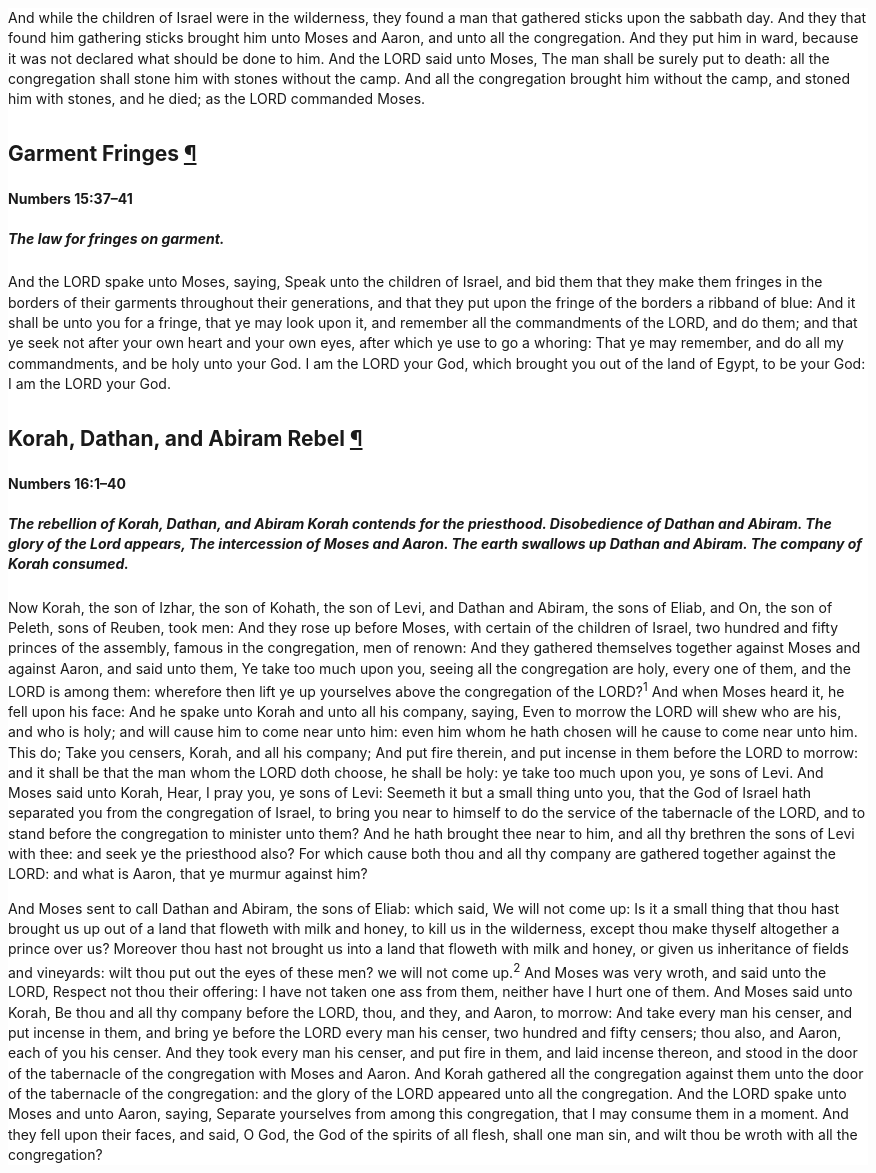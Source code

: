 <p>And while the children of Israel were in the wilderness, they found a man that gathered sticks upon the sabbath day. And they that found him gathering sticks brought him unto Moses and Aaron, and unto all the congregation. And they put him in ward, because it was not declared what should be done to him. And the LORD said unto Moses, The man shall be surely put to death: all the congregation shall stone him with stones without the camp. And all the congregation brought him without the camp, and stoned him with stones, and he died; as the LORD commanded Moses.</p>

<h2 class="heading" id="garment-fringes">Garment Fringes <a class="marker" href="#garment-fringes">¶</a></h2>

<h4 class="passage">Numbers 15:37–41</h4>

<h5 class="themes">The law for fringes on garment.</h5>

<p>And the LORD spake unto Moses, saying, Speak unto the children of Israel, and bid them that they make them fringes in the borders of their garments throughout their generations, and that they put upon the fringe of the borders a ribband of blue: And it shall be unto you for a fringe, that ye may look upon it, and remember all the commandments of the LORD, and do them; and that ye seek not after your own heart and your own eyes, after which ye use to go a whoring: That ye may remember, and do all my commandments, and be holy unto your God. I am the LORD your God, which brought you out of the land of Egypt, to be your God: I am the LORD your God.</p>

<h2 class="heading" id="korah-dathan-and-abiram-rebel">Korah, Dathan, and Abiram Rebel <a class="marker" href="#korah-dathan-and-abiram-rebel">¶</a></h2>

<h4 class="passage">Numbers 16:1–40</h4>

<h5 class="themes">The rebellion of Korah, Dathan, and Abiram Korah contends for the priesthood. Disobedience of Dathan and Abiram. The glory of the Lord appears, The intercession of Moses and Aaron. The earth swallows up Dathan and Abiram. The company of Korah consumed.</h5>

<p>Now Korah, the son of Izhar, the son of Kohath, the son of Levi, and Dathan and Abiram, the sons of Eliab, and On, the son of Peleth, sons of Reuben, took men: And they rose up before Moses, with certain of the children of Israel, two hundred and fifty princes of the assembly, famous in the congregation, men of renown: And they gathered themselves together against Moses and against Aaron, and said unto them, Ye take too much upon you, seeing all the congregation are holy, every one of them, and the LORD is among them: wherefore then lift ye up yourselves above the congregation of the LORD?<sup title="Ye take…: Heb. It is much for you">1</sup> And when Moses heard it, he fell upon his face: And he spake unto Korah and unto all his company, saying, Even to morrow the LORD will shew who are his, and who is holy; and will cause him to come near unto him: even him whom he hath chosen will he cause to come near unto him. This do; Take you censers, Korah, and all his company; And put fire therein, and put incense in them before the LORD to morrow: and it shall be that the man whom the LORD doth choose, he shall be holy: ye take too much upon you, ye sons of Levi. And Moses said unto Korah, Hear, I pray you, ye sons of Levi: Seemeth it but a small thing unto you, that the God of Israel hath separated you from the congregation of Israel, to bring you near to himself to do the service of the tabernacle of the LORD, and to stand before the congregation to minister unto them? And he hath brought thee near to him, and all thy brethren the sons of Levi with thee: and seek ye the priesthood also? For which cause both thou and all thy company are gathered together against the LORD: and what is Aaron, that ye murmur against him?</p>

<p>And Moses sent to call Dathan and Abiram, the sons of Eliab: which said, We will not come up: Is it a small thing that thou hast brought us up out of a land that floweth with milk and honey, to kill us in the wilderness, except thou make thyself altogether a prince over us? Moreover thou hast not brought us into a land that floweth with milk and honey, or given us inheritance of fields and vineyards: wilt thou put out the eyes of these men? we will not come up.<sup title="put…: Heb. bore out">2</sup> And Moses was very wroth, and said unto the LORD, Respect not thou their offering: I have not taken one ass from them, neither have I hurt one of them. And Moses said unto Korah, Be thou and all thy company before the LORD, thou, and they, and Aaron, to morrow: And take every man his censer, and put incense in them, and bring ye before the LORD every man his censer, two hundred and fifty censers; thou also, and Aaron, each of you his censer. And they took every man his censer, and put fire in them, and laid incense thereon, and stood in the door of the tabernacle of the congregation with Moses and Aaron. And Korah gathered all the congregation against them unto the door of the tabernacle of the congregation: and the glory of the LORD appeared unto all the congregation. And the LORD spake unto Moses and unto Aaron, saying, Separate yourselves from among this congregation, that I may consume them in a moment. And they fell upon their faces, and said, O God, the God of the spirits of all flesh, shall one man sin, and wilt thou be wroth with all the congregation?</p>
